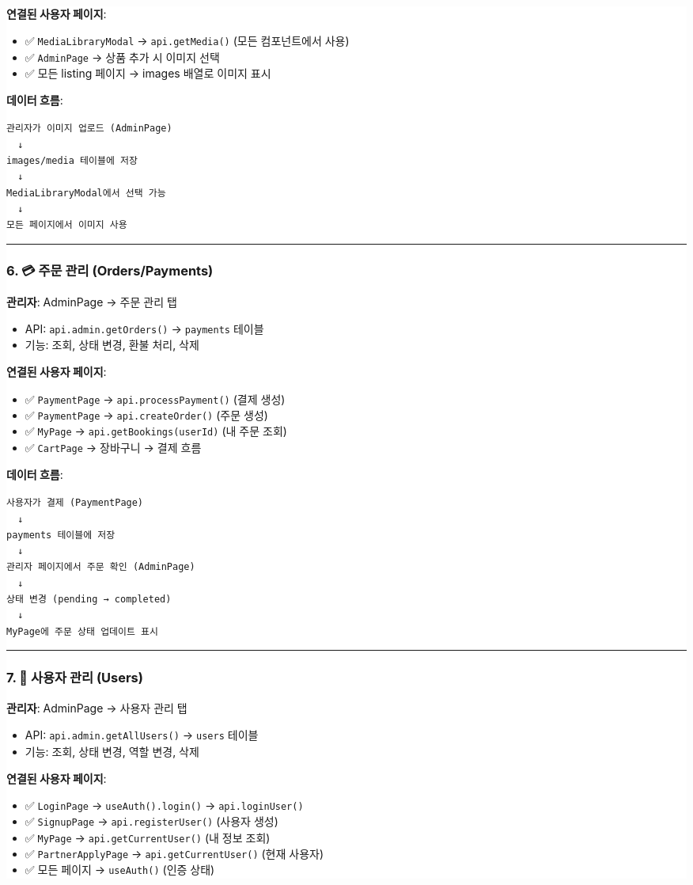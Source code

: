 **연결된 사용자 페이지**:
- ✅ `MediaLibraryModal` → `api.getMedia()` (모든 컴포넌트에서 사용)
- ✅ `AdminPage` → 상품 추가 시 이미지 선택
- ✅ 모든 listing 페이지 → images 배열로 이미지 표시

**데이터 흐름**:
```
관리자가 이미지 업로드 (AdminPage)
  ↓
images/media 테이블에 저장
  ↓
MediaLibraryModal에서 선택 가능
  ↓
모든 페이지에서 이미지 사용
```

---

### 6. 💳 주문 관리 (Orders/Payments)
**관리자**: AdminPage → 주문 관리 탭
- API: `api.admin.getOrders()` → `payments` 테이블
- 기능: 조회, 상태 변경, 환불 처리, 삭제

**연결된 사용자 페이지**:
- ✅ `PaymentPage` → `api.processPayment()` (결제 생성)
- ✅ `PaymentPage` → `api.createOrder()` (주문 생성)
- ✅ `MyPage` → `api.getBookings(userId)` (내 주문 조회)
- ✅ `CartPage` → 장바구니 → 결제 흐름

**데이터 흐름**:
```
사용자가 결제 (PaymentPage)
  ↓
payments 테이블에 저장
  ↓
관리자 페이지에서 주문 확인 (AdminPage)
  ↓
상태 변경 (pending → completed)
  ↓
MyPage에 주문 상태 업데이트 표시
```

---

### 7. 👥 사용자 관리 (Users)
**관리자**: AdminPage → 사용자 관리 탭
- API: `api.admin.getAllUsers()` → `users` 테이블
- 기능: 조회, 상태 변경, 역할 변경, 삭제

**연결된 사용자 페이지**:
- ✅ `LoginPage` → `useAuth().login()` → `api.loginUser()`
- ✅ `SignupPage` → `api.registerUser()` (사용자 생성)
- ✅ `MyPage` → `api.getCurrentUser()` (내 정보 조회)
- ✅ `PartnerApplyPage` → `api.getCurrentUser()` (현재 사용자)
- ✅ 모든 페이지 → `useAuth()` (인증 상태)
